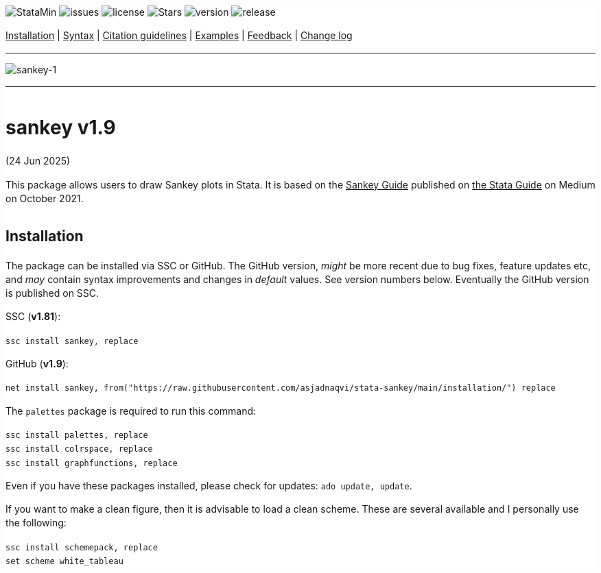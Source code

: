 

![StataMin](https://img.shields.io/badge/stata-2015-blue) ![issues](https://img.shields.io/github/issues/asjadnaqvi/stata-sankey) ![license](https://img.shields.io/github/license/asjadnaqvi/stata-sankey) ![Stars](https://img.shields.io/github/stars/asjadnaqvi/stata-sankey) ![version](https://img.shields.io/github/v/release/asjadnaqvi/stata-sankey) ![release](https://img.shields.io/github/release-date/asjadnaqvi/stata-sankey)

[Installation](#Installation) | [Syntax](#Syntax) | [Citation guidelines](#Citation-guidelines) | [Examples](#Examples) | [Feedback](#Feedback) | [Change log](#Change-log)

---


![sankey-1](https://github.com/asjadnaqvi/stata-sankey/assets/38498046/b019b070-64c5-4d92-abdd-7774e1cefea6)


---

# sankey v1.9
(24 Jun 2025)

This package allows users to draw Sankey plots in Stata. It is based on the [Sankey Guide](https://medium.com/the-stata-guide/stata-graphs-sankey-diagram-ecddd112aca1) published on [the Stata Guide](https://medium.com/the-stata-guide) on Medium on October 2021.


## Installation

The package can be installed via SSC or GitHub. The GitHub version, *might* be more recent due to bug fixes, feature updates etc, and *may* contain syntax improvements and changes in *default* values. See version numbers below. Eventually the GitHub version is published on SSC.

SSC (**v1.81**):

```
ssc install sankey, replace
```

GitHub (**v1.9**):

```
net install sankey, from("https://raw.githubusercontent.com/asjadnaqvi/stata-sankey/main/installation/") replace
```



The `palettes` package is required to run this command:

```
ssc install palettes, replace
ssc install colrspace, replace
ssc install graphfunctions, replace
```

Even if you have these packages installed, please check for updates: `ado update, update`.

If you want to make a clean figure, then it is advisable to load a clean scheme. These are several available and I personally use the following:

```
ssc install schemepack, replace
set scheme white_tableau  
```
